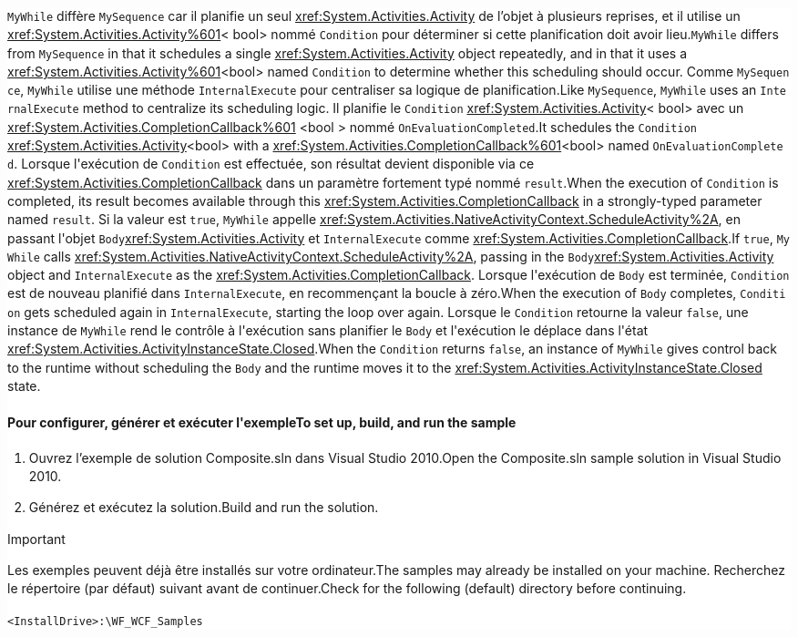  <span data-ttu-id="e85dd-130">`MyWhile` diffère `MySequence` car il planifie un seul <xref:System.Activities.Activity> de l’objet à plusieurs reprises, et il utilise un <xref:System.Activities.Activity%601>< bool\> nommé `Condition` pour déterminer si cette planification doit avoir lieu.</span><span class="sxs-lookup"><span data-stu-id="e85dd-130">`MyWhile` differs from `MySequence` in that it schedules a single <xref:System.Activities.Activity> object repeatedly, and in that it uses a <xref:System.Activities.Activity%601><bool\> named `Condition` to determine whether this scheduling should occur.</span></span> <span data-ttu-id="e85dd-131">Comme `MySequence`, `MyWhile` utilise une méthode `InternalExecute` pour centraliser sa logique de planification.</span><span class="sxs-lookup"><span data-stu-id="e85dd-131">Like `MySequence`, `MyWhile` uses an `InternalExecute` method to centralize its scheduling logic.</span></span> <span data-ttu-id="e85dd-132">Il planifie le `Condition` <xref:System.Activities.Activity>< bool\> avec un <xref:System.Activities.CompletionCallback%601> \<bool > nommé `OnEvaluationCompleted`.</span><span class="sxs-lookup"><span data-stu-id="e85dd-132">It schedules the `Condition`<xref:System.Activities.Activity><bool\> with a <xref:System.Activities.CompletionCallback%601>\<bool> named `OnEvaluationCompleted`.</span></span> <span data-ttu-id="e85dd-133">Lorsque l'exécution de `Condition` est effectuée, son résultat devient disponible via ce <xref:System.Activities.CompletionCallback> dans un paramètre fortement typé nommé `result`.</span><span class="sxs-lookup"><span data-stu-id="e85dd-133">When the execution of `Condition` is completed, its result becomes available through this <xref:System.Activities.CompletionCallback> in a strongly-typed parameter named `result`.</span></span> <span data-ttu-id="e85dd-134">Si la valeur est `true`, `MyWhile` appelle  <xref:System.Activities.NativeActivityContext.ScheduleActivity%2A>, en passant l'objet `Body`<xref:System.Activities.Activity> et `InternalExecute` comme <xref:System.Activities.CompletionCallback>.</span><span class="sxs-lookup"><span data-stu-id="e85dd-134">If `true`, `MyWhile` calls  <xref:System.Activities.NativeActivityContext.ScheduleActivity%2A>, passing in the `Body`<xref:System.Activities.Activity> object and `InternalExecute` as the <xref:System.Activities.CompletionCallback>.</span></span> <span data-ttu-id="e85dd-135">Lorsque l'exécution de `Body` est terminée, `Condition` est de nouveau planifié dans `InternalExecute`, en recommençant la boucle à zéro.</span><span class="sxs-lookup"><span data-stu-id="e85dd-135">When the execution of `Body` completes, `Condition` gets scheduled again in `InternalExecute`, starting the loop over again.</span></span> <span data-ttu-id="e85dd-136">Lorsque le `Condition` retourne la valeur `false`, une instance de `MyWhile` rend le contrôle à l'exécution sans planifier le `Body` et l'exécution le déplace dans l'état <xref:System.Activities.ActivityInstanceState.Closed>.</span><span class="sxs-lookup"><span data-stu-id="e85dd-136">When the `Condition` returns `false`, an instance of `MyWhile` gives control back to the runtime without scheduling the `Body` and the runtime moves it to the <xref:System.Activities.ActivityInstanceState.Closed> state.</span></span>

#### <a name="to-set-up-build-and-run-the-sample"></a><span data-ttu-id="e85dd-137">Pour configurer, générer et exécuter l'exemple</span><span class="sxs-lookup"><span data-stu-id="e85dd-137">To set up, build, and run the sample</span></span>

1. <span data-ttu-id="e85dd-138">Ouvrez l’exemple de solution Composite.sln dans Visual Studio 2010.</span><span class="sxs-lookup"><span data-stu-id="e85dd-138">Open the Composite.sln sample solution in Visual Studio 2010.</span></span>

2. <span data-ttu-id="e85dd-139">Générez et exécutez la solution.</span><span class="sxs-lookup"><span data-stu-id="e85dd-139">Build and run the solution.</span></span>

> [!IMPORTANT]
>  <span data-ttu-id="e85dd-140">Les exemples peuvent déjà être installés sur votre ordinateur.</span><span class="sxs-lookup"><span data-stu-id="e85dd-140">The samples may already be installed on your machine.</span></span> <span data-ttu-id="e85dd-141">Recherchez le répertoire (par défaut) suivant avant de continuer.</span><span class="sxs-lookup"><span data-stu-id="e85dd-141">Check for the following (default) directory before continuing.</span></span>  
>   
>  `<InstallDrive>:\WF_WCF_Samples`  
>   